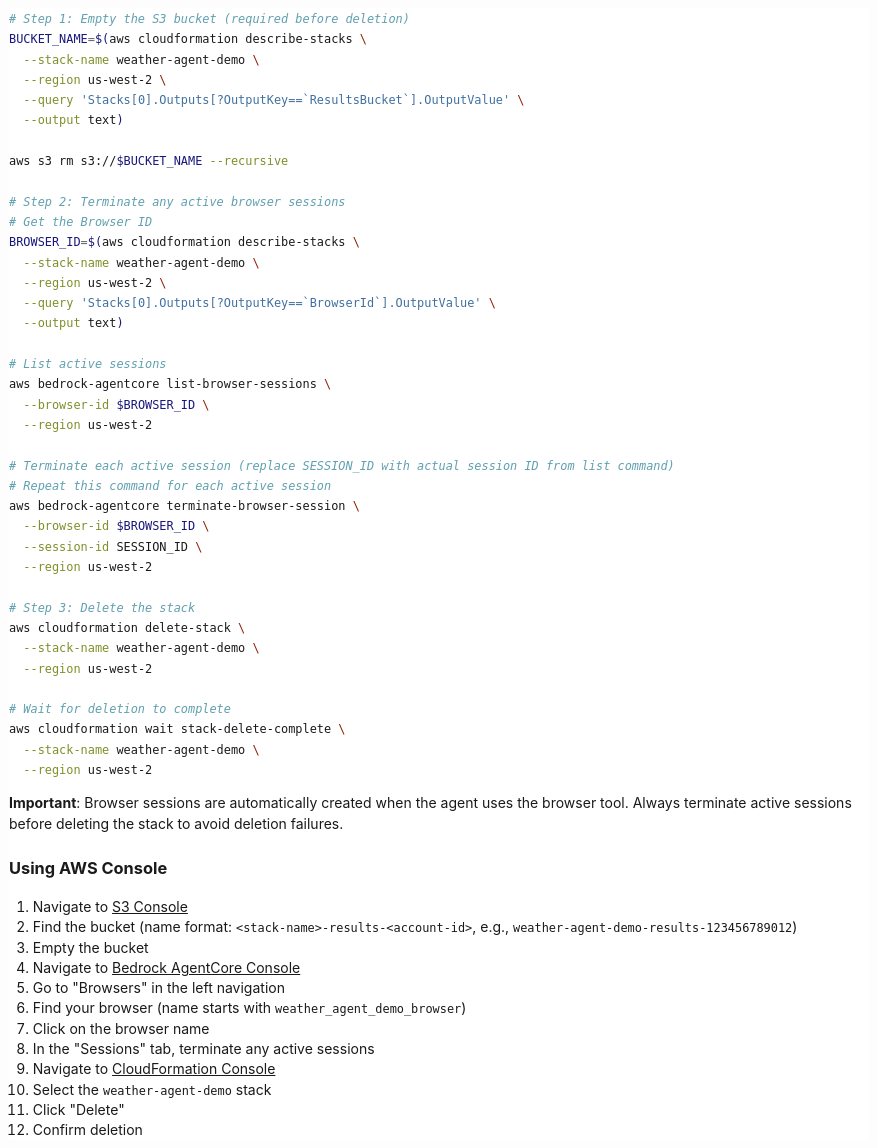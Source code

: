 ```bash
# Step 1: Empty the S3 bucket (required before deletion)
BUCKET_NAME=$(aws cloudformation describe-stacks \
  --stack-name weather-agent-demo \
  --region us-west-2 \
  --query 'Stacks[0].Outputs[?OutputKey==`ResultsBucket`].OutputValue' \
  --output text)

aws s3 rm s3://$BUCKET_NAME --recursive

# Step 2: Terminate any active browser sessions
# Get the Browser ID
BROWSER_ID=$(aws cloudformation describe-stacks \
  --stack-name weather-agent-demo \
  --region us-west-2 \
  --query 'Stacks[0].Outputs[?OutputKey==`BrowserId`].OutputValue' \
  --output text)

# List active sessions
aws bedrock-agentcore list-browser-sessions \
  --browser-id $BROWSER_ID \
  --region us-west-2

# Terminate each active session (replace SESSION_ID with actual session ID from list command)
# Repeat this command for each active session
aws bedrock-agentcore terminate-browser-session \
  --browser-id $BROWSER_ID \
  --session-id SESSION_ID \
  --region us-west-2

# Step 3: Delete the stack
aws cloudformation delete-stack \
  --stack-name weather-agent-demo \
  --region us-west-2

# Wait for deletion to complete
aws cloudformation wait stack-delete-complete \
  --stack-name weather-agent-demo \
  --region us-west-2
```

**Important**: Browser sessions are automatically created when the agent uses the browser tool. Always terminate active sessions before deleting the stack to avoid deletion failures.

### Using AWS Console

1. Navigate to [S3 Console](https://console.aws.amazon.com/s3/)
2. Find the bucket (name format: `<stack-name>-results-<account-id>`, e.g., `weather-agent-demo-results-123456789012`)
3. Empty the bucket
4. Navigate to [Bedrock AgentCore Console](https://console.aws.amazon.com/bedrock-agentcore/)
5. Go to "Browsers" in the left navigation
6. Find your browser (name starts with `weather_agent_demo_browser`)
7. Click on the browser name
8. In the "Sessions" tab, terminate any active sessions
9. Navigate to [CloudFormation Console](https://console.aws.amazon.com/cloudformation/)
10. Select the `weather-agent-demo` stack
11. Click "Delete"
12. Confirm deletion
